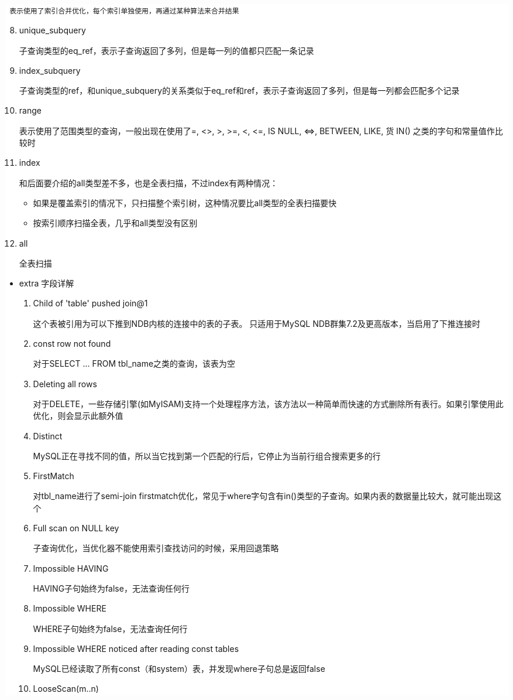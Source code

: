      表示使用了索引合并优化，每个索引单独使用，再通过某种算法来合并结果

  8. unique_subquery

     子查询类型的eq_ref，表示子查询返回了多列，但是每一列的值都只匹配一条记录

  9. index_subquery

     子查询类型的ref，和unique_subquery的关系类似于eq_ref和ref，表示子查询返回了多列，但是每一列都会匹配多个记录

  10. range

      表示使用了范围类型的查询，一般出现在使用了=, <>, >, >=, <, <=, IS NULL, <=>, BETWEEN, LIKE, 货 IN() 之类的字句和常量值作比较时

  11. index

      和后面要介绍的all类型差不多，也是全表扫描，不过index有两种情况：

      * 如果是覆盖索引的情况下，只扫描整个索引树，这种情况要比all类型的全表扫描要快

      * 按索引顺序扫描全表，几乎和all类型没有区别

  12. all

      全表扫描

* extra 字段详解

  1. Child of 'table' pushed join@1

     这个表被引用为可以下推到NDB内核的连接中的表的子表。 只适用于MySQL NDB群集7.2及更高版本，当启用了下推连接时

  2. const row not found

     对于SELECT … FROM tbl_name之类的查询，该表为空

  3. Deleting all rows

     对于DELETE，一些存储引擎(如MyISAM)支持一个处理程序方法，该方法以一种简单而快速的方式删除所有表行。如果引擎使用此优化，则会显示此额外值

  4. Distinct

     MySQL正在寻找不同的值，所以当它找到第一个匹配的行后，它停止为当前行组合搜索更多的行

  5. FirstMatch

     对tbl_name进行了semi-join firstmatch优化，常见于where字句含有in()类型的子查询。如果内表的数据量比较大，就可能出现这个

  6. Full scan on NULL key

     子查询优化，当优化器不能使用索引查找访问的时候，采用回退策略

  7. Impossible HAVING

     HAVING子句始终为false，无法查询任何行

  8. Impossible WHERE

     WHERE子句始终为false，无法查询任何行

  9. Impossible WHERE noticed after reading const tables

     MySQL已经读取了所有const（和system）表，并发现where子句总是返回false

  10. LooseScan(m..n)
